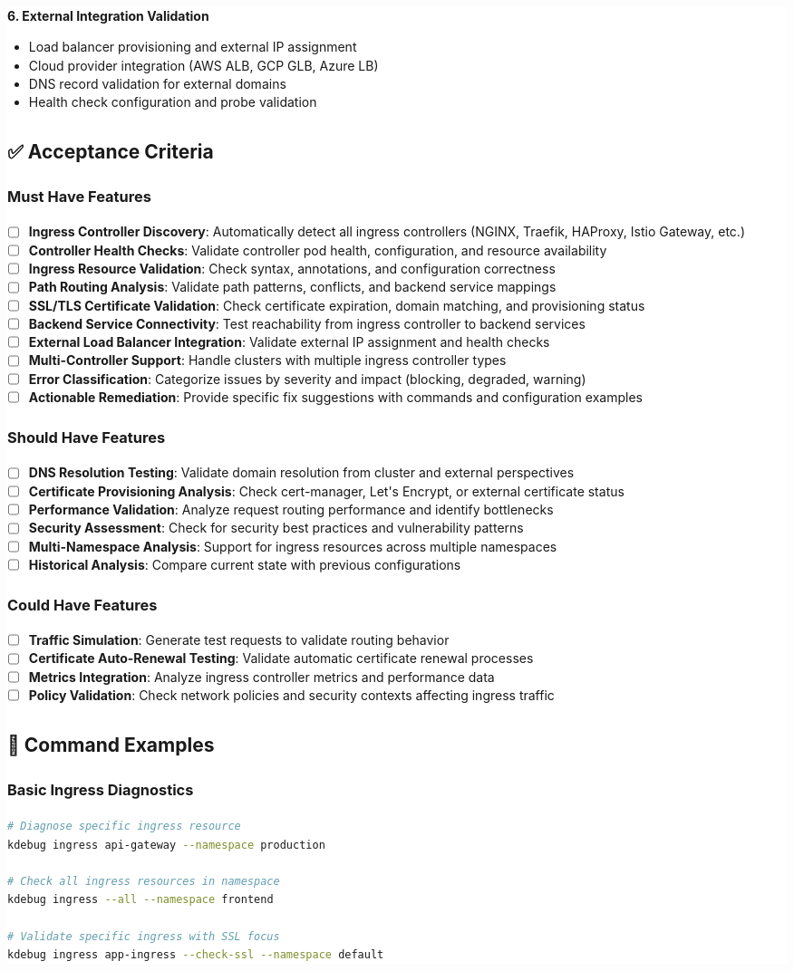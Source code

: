 **6. External Integration Validation**
- Load balancer provisioning and external IP assignment
- Cloud provider integration (AWS ALB, GCP GLB, Azure LB)
- DNS record validation for external domains
- Health check configuration and probe validation

## ✅ Acceptance Criteria

### Must Have Features
- [ ] **Ingress Controller Discovery**: Automatically detect all ingress controllers (NGINX, Traefik, HAProxy, Istio Gateway, etc.)
- [ ] **Controller Health Checks**: Validate controller pod health, configuration, and resource availability
- [ ] **Ingress Resource Validation**: Check syntax, annotations, and configuration correctness
- [ ] **Path Routing Analysis**: Validate path patterns, conflicts, and backend service mappings
- [ ] **SSL/TLS Certificate Validation**: Check certificate expiration, domain matching, and provisioning status
- [ ] **Backend Service Connectivity**: Test reachability from ingress controller to backend services
- [ ] **External Load Balancer Integration**: Validate external IP assignment and health checks
- [ ] **Multi-Controller Support**: Handle clusters with multiple ingress controller types
- [ ] **Error Classification**: Categorize issues by severity and impact (blocking, degraded, warning)
- [ ] **Actionable Remediation**: Provide specific fix suggestions with commands and configuration examples

### Should Have Features
- [ ] **DNS Resolution Testing**: Validate domain resolution from cluster and external perspectives
- [ ] **Certificate Provisioning Analysis**: Check cert-manager, Let's Encrypt, or external certificate status
- [ ] **Performance Validation**: Analyze request routing performance and identify bottlenecks
- [ ] **Security Assessment**: Check for security best practices and vulnerability patterns
- [ ] **Multi-Namespace Analysis**: Support for ingress resources across multiple namespaces
- [ ] **Historical Analysis**: Compare current state with previous configurations

### Could Have Features
- [ ] **Traffic Simulation**: Generate test requests to validate routing behavior
- [ ] **Certificate Auto-Renewal Testing**: Validate automatic certificate renewal processes
- [ ] **Metrics Integration**: Analyze ingress controller metrics and performance data
- [ ] **Policy Validation**: Check network policies and security contexts affecting ingress traffic

## 🔧 Command Examples

### Basic Ingress Diagnostics
```bash
# Diagnose specific ingress resource
kdebug ingress api-gateway --namespace production

# Check all ingress resources in namespace
kdebug ingress --all --namespace frontend

# Validate specific ingress with SSL focus
kdebug ingress app-ingress --check-ssl --namespace default
```
